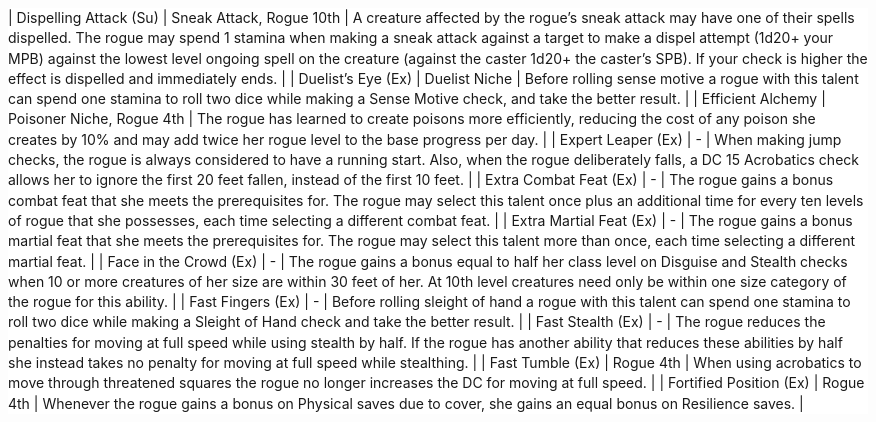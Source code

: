 | Dispelling Attack (Su)   | Sneak Attack, Rogue 10th           | A creature affected by the rogue’s sneak attack may have one of their spells dispelled. The rogue may spend 1 stamina when making a sneak attack against a target to make a dispel attempt (1d20+ your MPB) against the lowest level ongoing spell on the creature (against the caster 1d20+ the caster’s SPB). If your check is higher the effect is dispelled and immediately ends.                                                                                     |
| Duelist’s Eye (Ex)       | Duelist Niche                      | Before rolling sense motive a rogue with this talent can spend one stamina to roll two dice while making a Sense Motive check, and take the better result.                                                                                                                                                                                                                                                                                                                |
| Efficient Alchemy        | Poisoner Niche, Rogue 4th          | The rogue has learned to create poisons more efficiently, reducing the cost of any poison she creates by 10% and may add twice her rogue level to the base progress per day.                                                                                                                                                                                                                                                                                              |
| Expert Leaper (Ex)       | \-                                 | When making jump checks, the rogue is always considered to have a running start. Also, when the rogue deliberately falls, a DC 15 Acrobatics check allows her to ignore the first 20 feet fallen, instead of the first 10 feet.                                                                                                                                                                                                                                           |
| Extra Combat Feat (Ex)   | \-                                 | The rogue gains a bonus combat feat that she meets the prerequisites for. The rogue may select this talent once plus an additional time for every ten levels of rogue that she possesses, each time selecting a different combat feat.                                                                                                                                                                                                                                    |
| Extra Martial Feat (Ex)  | \-                                 | The rogue gains a bonus martial feat that she meets the prerequisites for. The rogue may select this talent more than once, each time selecting a different martial feat.                                                                                                                                                                                                                                                                                                 |
| Face in the Crowd (Ex)   | \-                                 | The rogue gains a bonus equal to half her class level on Disguise and Stealth checks when 10 or more creatures of her size are within 30 feet of her. At 10th level creatures need only be within one size category of the rogue for this ability.                                                                                                                                                                                                                        |
| Fast Fingers (Ex)        | \-                                 | Before rolling sleight of hand a rogue with this talent can spend one stamina to roll two dice while making a Sleight of Hand check and take the better result.                                                                                                                                                                                                                                                                                                           |
| Fast Stealth (Ex)        | \-                                 | The rogue reduces the penalties for moving at full speed while using stealth by half. If the rogue has another ability that reduces these abilities by half she instead takes no penalty for moving at full speed while stealthing.                                                                                                                                                                                                                                       |
| Fast Tumble (Ex)         | Rogue 4th                          | When using acrobatics to move through threatened squares the rogue no longer increases the DC for moving at full speed.                                                                                                                                                                                                                                                                                                                                                   |
| Fortified Position (Ex)  | Rogue 4th                          | Whenever the rogue gains a bonus on Physical saves due to cover, she gains an equal bonus on Resilience saves.                                                                                                                                                                                                                                                                                                                                                            |